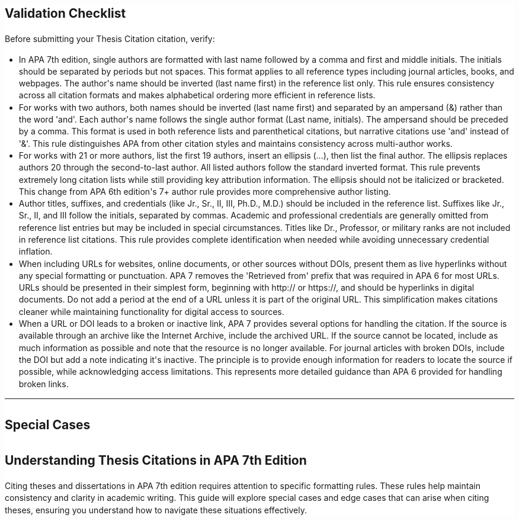 

## Validation Checklist

<div class="checklist">
<p>Before submitting your Thesis Citation citation, verify:</p>
<ul>
<li>In APA 7th edition, single authors are formatted with last name followed by a comma and first and middle initials. The initials should be separated by periods but not spaces. This format applies to all reference types including journal articles, books, and webpages. The author's name should be inverted (last name first) in the reference list only. This rule ensures consistency across all citation formats and makes alphabetical ordering more efficient in reference lists.</li>
<li>For works with two authors, both names should be inverted (last name first) and separated by an ampersand (&) rather than the word 'and'. Each author's name follows the single author format (Last name, initials). The ampersand should be preceded by a comma. This format is used in both reference lists and parenthetical citations, but narrative citations use 'and' instead of '&'. This rule distinguishes APA from other citation styles and maintains consistency across multi-author works.</li>
<li>For works with 21 or more authors, list the first 19 authors, insert an ellipsis (...), then list the final author. The ellipsis replaces authors 20 through the second-to-last author. All listed authors follow the standard inverted format. This rule prevents extremely long citation lists while still providing key attribution information. The ellipsis should not be italicized or bracketed. This change from APA 6th edition's 7+ author rule provides more comprehensive author listing.</li>
<li>Author titles, suffixes, and credentials (like Jr., Sr., II, III, Ph.D., M.D.) should be included in the reference list. Suffixes like Jr., Sr., II, and III follow the initials, separated by commas. Academic and professional credentials are generally omitted from reference list entries but may be included in special circumstances. Titles like Dr., Professor, or military ranks are not included in reference list citations. This rule provides complete identification when needed while avoiding unnecessary credential inflation.</li>
<li>When including URLs for websites, online documents, or other sources without DOIs, present them as live hyperlinks without any special formatting or punctuation. APA 7 removes the 'Retrieved from' prefix that was required in APA 6 for most URLs. URLs should be presented in their simplest form, beginning with http:// or https://, and should be hyperlinks in digital documents. Do not add a period at the end of a URL unless it is part of the original URL. This simplification makes citations cleaner while maintaining functionality for digital access to sources.</li>
<li>When a URL or DOI leads to a broken or inactive link, APA 7 provides several options for handling the citation. If the source is available through an archive like the Internet Archive, include the archived URL. If the source cannot be located, include as much information as possible and note that the resource is no longer available. For journal articles with broken DOIs, include the DOI but add a note indicating it's inactive. The principle is to provide enough information for readers to locate the source if possible, while acknowledging access limitations. This represents more detailed guidance than APA 6 provided for handling broken links.</li>
</ul>
</div>

---

## Special Cases

## Understanding Thesis Citations in APA 7th Edition

Citing theses and dissertations in APA 7th edition requires attention to specific formatting rules. These rules help maintain consistency and clarity in academic writing. This guide will explore special cases and edge cases that can arise when citing theses, ensuring you understand how to navigate these situations effectively.
